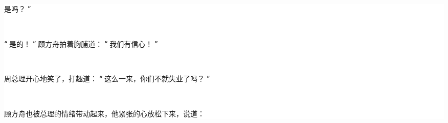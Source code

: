   </span>
  <span class="s1">
   是吗？
  </span>
  <span class="s2">
   ”
  </span>
 </p>
 <p class="p1">
  <span class="s1">
  </span>
  <br/>
 </p>
 <p class="p2">
  <span class="s2">
   “
  </span>
  <span class="s1">
   是的！
  </span>
  <span class="s2">
   ”
  </span>
  <span class="s1">
   顾方舟拍着胸脯道：
  </span>
  <span class="s2">
   “
  </span>
  <span class="s1">
   我们有信心！
  </span>
  <span class="s2">
   ”
  </span>
 </p>
 <p class="p1">
  <span class="s1">
  </span>
  <br/>
 </p>
 <p class="p2">
  <span class="s1">
   周总理开心地笑了，打趣道：
  </span>
  <span class="s2">
   “
  </span>
  <span class="s1">
   这么一来，你们不就失业了吗？
  </span>
  <span class="s2">
   ”
  </span>
 </p>
 <p class="p1">
  <span class="s1">
  </span>
  <br/>
 </p>
 <p class="p2">
  <span class="s1">
   顾方舟也被总理的情绪带动起来，他紧张的心放松下来，说道：
  </span>